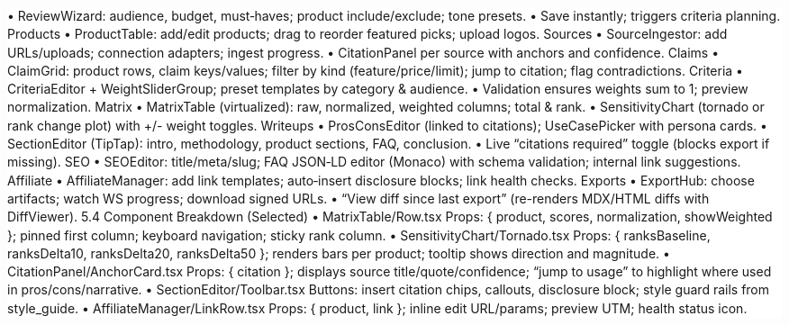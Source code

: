 •
ReviewWizard: audience, budget, must‑haves; product include/exclude; tone presets.
•
Save instantly; triggers criteria planning.
Products
•
ProductTable: add/edit products; drag to reorder featured picks; upload logos.
Sources
•
SourceIngestor: add URLs/uploads; connection adapters; ingest progress.
•
CitationPanel per source with anchors and confidence.
Claims
•
ClaimGrid: product rows, claim keys/values; filter by kind (feature/price/limit); jump to citation; flag contradictions.
Criteria
•
CriteriaEditor + WeightSliderGroup; preset templates by category & audience.
•
Validation ensures weights sum to 1; preview normalization.
Matrix
•
MatrixTable (virtualized): raw, normalized, weighted columns; total & rank.
•
SensitivityChart (tornado or rank change plot) with +/- weight toggles.
Writeups
•
ProsConsEditor (linked to citations); UseCasePicker with persona cards.
•
SectionEditor (TipTap): intro, methodology, product sections, FAQ, conclusion.
•
Live “citations required” toggle (blocks export if missing).
SEO
•
SEOEditor: title/meta/slug; FAQ JSON‑LD editor (Monaco) with schema validation; internal link suggestions.
Affiliate
•
AffiliateManager: add link templates; auto‑insert disclosure blocks; link health checks.
Exports
•
ExportHub: choose artifacts; watch WS progress; download signed URLs.
•
“View diff since last export” (re-renders MDX/HTML diffs with DiffViewer).
5.4 Component Breakdown (Selected)
•
MatrixTable/Row.tsx
Props: { product, scores, normalization, showWeighted }; pinned first column; keyboard navigation; sticky rank column.
•
SensitivityChart/Tornado.tsx
Props: { ranksBaseline, ranksDelta10, ranksDelta20, ranksDelta50 }; renders bars per product; tooltip shows direction and magnitude.
•
CitationPanel/AnchorCard.tsx
Props: { citation }; displays source title/quote/confidence; “jump to usage” to highlight where used in pros/cons/narrative.
•
SectionEditor/Toolbar.tsx
Buttons: insert citation chips, callouts, disclosure block; style guard rails from style_guide.
•
AffiliateManager/LinkRow.tsx
Props: { product, link }; inline edit URL/params; preview UTM; health status icon.